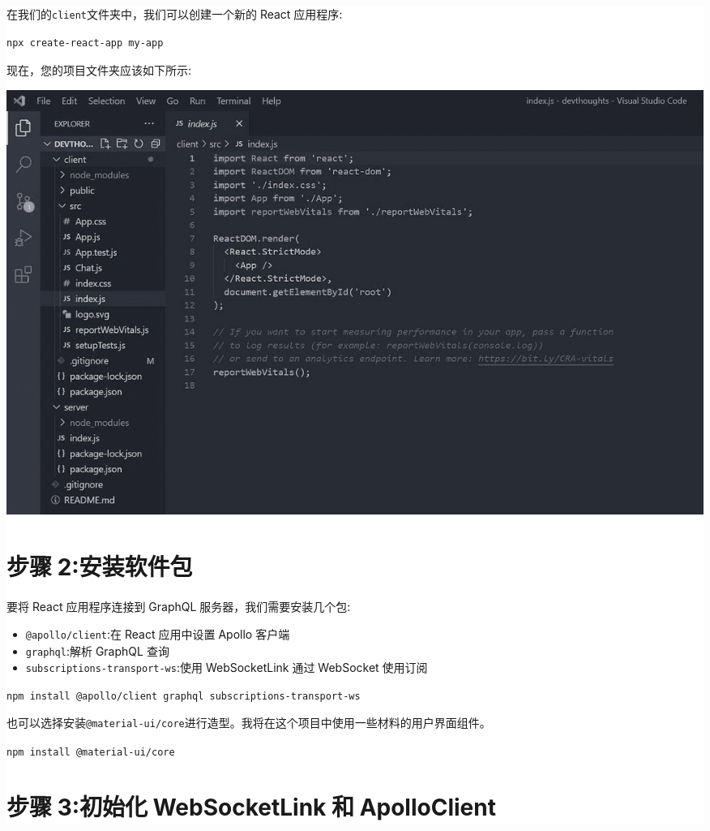 在我们的`client`文件夹中，我们可以创建一个新的 React 应用程序:

```
npx create-react-app my-app
```

现在，您的项目文件夹应该如下所示:

![](img/0427effa22ecc01ead6d3f1a73bca2c3.png)

# 步骤 2:安装软件包

要将 React 应用程序连接到 GraphQL 服务器，我们需要安装几个包:

*   `@apollo/client`:在 React 应用中设置 Apollo 客户端
*   `graphql`:解析 GraphQL 查询
*   `subscriptions-transport-ws`:使用 WebSocketLink 通过 WebSocket 使用订阅

```
npm install @apollo/client graphql subscriptions-transport-ws
```

也可以选择安装`@material-ui/core`进行造型。我将在这个项目中使用一些材料的用户界面组件。

```
npm install @material-ui/core
```

# 步骤 3:初始化 WebSocketLink 和 ApolloClient

